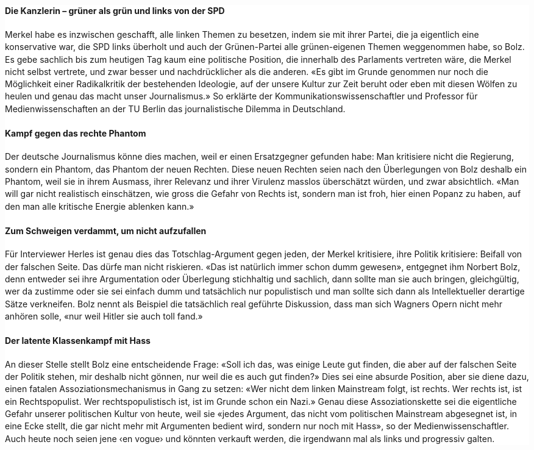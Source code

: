 
#### Die Kanzlerin – grüner als grün und links von der SPD
Merkel habe es inzwischen geschafft, alle linken Themen zu besetzen, indem sie mit ihrer Partei, die ja eigentlich
eine konservative war, die SPD links überholt und auch der Grünen-Partei alle grünen-eigenen Themen weggenommen habe, so Bolz.
Es gebe sachlich bis zum heutigen Tag kaum eine politische Position, die innerhalb des Parlaments vertreten
wäre, die Merkel nicht selbst vertrete, und zwar besser und nachdrücklicher als die anderen.
«Es gibt im Grunde genommen nur noch die Möglichkeit einer Radikalkritik der bestehenden Ideologie, auf
der unsere Kultur zur Zeit beruht oder eben mit diesen Wölfen zu heulen und genau das macht unser Journalismus.» So erklärte der Kommunikationswissenschaftler und Professor für Medienwissenschaften an der TU
Berlin das journalistische Dilemma in Deutschland.

#### Kampf gegen das rechte Phantom
Der deutsche Journalismus könne dies machen, weil er einen Ersatzgegner gefunden habe: Man kritisiere nicht
die Regierung, sondern ein Phantom, das Phantom der neuen Rechten. Diese neuen Rechten seien nach den
Überlegungen von Bolz deshalb ein Phantom, weil sie in ihrem Ausmass, ihrer Relevanz und ihrer Virulenz
masslos überschätzt würden, und zwar absichtlich.
«Man will gar nicht realistisch einschätzen, wie gross die Gefahr von Rechts ist, sondern man ist froh, hier einen
Popanz zu haben, auf den man alle kritische Energie ablenken kann.»

#### Zum Schweigen verdammt, um nicht aufzufallen
Für Interviewer Herles ist genau dies das Totschlag-Argument gegen jeden, der Merkel kritisiere, ihre Politik
kritisiere: Beifall von der falschen Seite. Das dürfe man nicht riskieren.
«Das ist natürlich immer schon dumm gewesen», entgegnet ihm Norbert Bolz, denn entweder sei ihre Argumentation oder Überlegung stichhaltig und sachlich, dann sollte man sie auch bringen, gleichgültig, wer da zustimme oder sie sei einfach dumm und tatsächlich nur populistisch und man sollte sich dann als Intellektueller
derartige Sätze verkneifen.
Bolz nennt als Beispiel die tatsächlich real geführte Diskussion, dass man sich Wagners Opern nicht mehr
anhören solle, «nur weil Hitler sie auch toll fand.»

#### Der latente Klassenkampf mit Hass
An dieser Stelle stellt Bolz eine entscheidende Frage: «Soll ich das, was einige Leute gut finden, die aber auf der
falschen Seite der Politik stehen, mir deshalb nicht gönnen, nur weil die es auch gut finden?»
Dies sei eine absurde Position, aber sie diene dazu, einen fatalen Assoziationsmechanismus in Gang zu setzen:
«Wer nicht dem linken Mainstream folgt, ist rechts. Wer rechts ist, ist ein Rechtspopulist. Wer rechtspopulistisch
ist, ist im Grunde schon ein Nazi.»
Genau diese Assoziationskette sei die eigentliche Gefahr unserer politischen Kultur von heute, weil sie «jedes
Argument, das nicht vom politischen Mainstream abgesegnet ist, in eine Ecke stellt, die gar nicht mehr mit
Argumenten bedient wird, sondern nur noch mit Hass», so der Medienwissenschaftler. Auch heute noch seien
jene ‹en vogue› und könnten verkauft werden, die irgendwann mal als links und progressiv galten.
